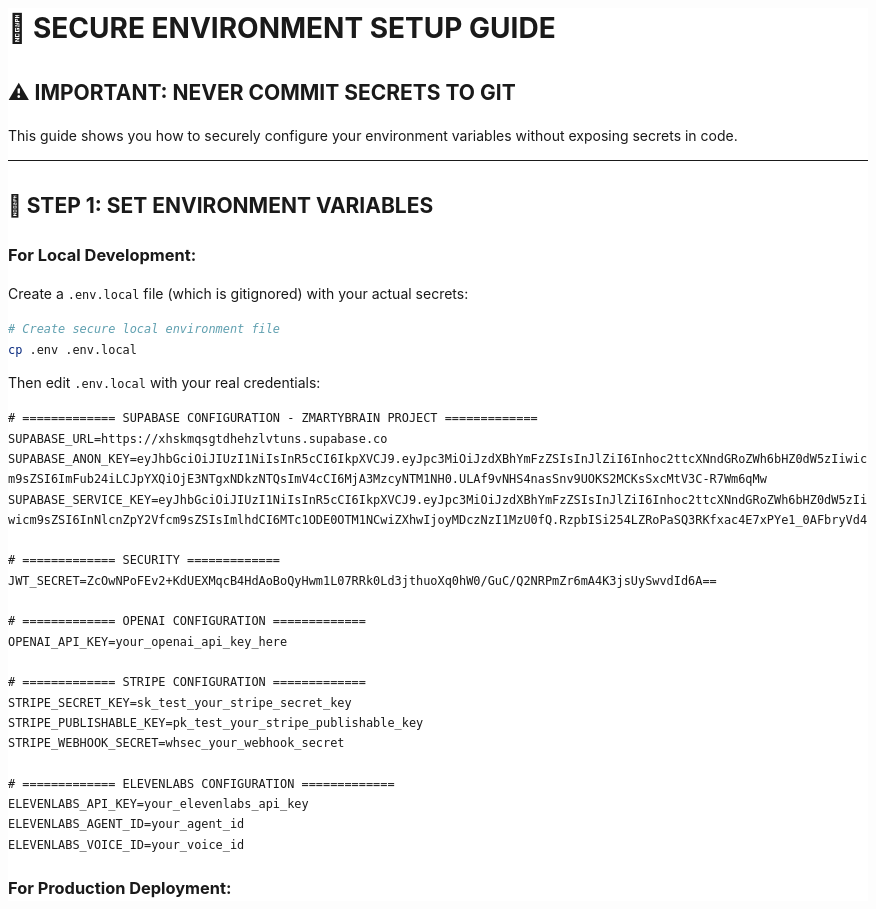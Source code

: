 # 🔐 SECURE ENVIRONMENT SETUP GUIDE

## ⚠️ **IMPORTANT: NEVER COMMIT SECRETS TO GIT**

This guide shows you how to securely configure your environment variables without exposing secrets in code.

---

## 🎯 **STEP 1: SET ENVIRONMENT VARIABLES**

### **For Local Development:**

Create a `.env.local` file (which is gitignored) with your actual secrets:

```bash
# Create secure local environment file
cp .env .env.local
```

Then edit `.env.local` with your real credentials:

```env
# ============= SUPABASE CONFIGURATION - ZMARTYBRAIN PROJECT =============
SUPABASE_URL=https://xhskmqsgtdhehzlvtuns.supabase.co
SUPABASE_ANON_KEY=eyJhbGciOiJIUzI1NiIsInR5cCI6IkpXVCJ9.eyJpc3MiOiJzdXBhYmFzZSIsInJlZiI6Inhoc2ttcXNndGRoZWh6bHZ0dW5zIiwicm9sZSI6ImFub24iLCJpYXQiOjE3NTgxNDkzNTQsImV4cCI6MjA3MzcyNTM1NH0.ULAf9vNHS4nasSnv9UOKS2MCKsSxcMtV3C-R7Wm6qMw
SUPABASE_SERVICE_KEY=eyJhbGciOiJIUzI1NiIsInR5cCI6IkpXVCJ9.eyJpc3MiOiJzdXBhYmFzZSIsInJlZiI6Inhoc2ttcXNndGRoZWh6bHZ0dW5zIiwicm9sZSI6InNlcnZpY2Vfcm9sZSIsImlhdCI6MTc1ODE0OTM1NCwiZXhwIjoyMDczNzI1MzU0fQ.RzpbISi254LZRoPaSQ3RKfxac4E7xPYe1_0AFbryVd4

# ============= SECURITY =============
JWT_SECRET=ZcOwNPoFEv2+KdUEXMqcB4HdAoBoQyHwm1L07RRk0Ld3jthuoXq0hW0/GuC/Q2NRPmZr6mA4K3jsUySwvdId6A==

# ============= OPENAI CONFIGURATION =============
OPENAI_API_KEY=your_openai_api_key_here

# ============= STRIPE CONFIGURATION =============
STRIPE_SECRET_KEY=sk_test_your_stripe_secret_key
STRIPE_PUBLISHABLE_KEY=pk_test_your_stripe_publishable_key
STRIPE_WEBHOOK_SECRET=whsec_your_webhook_secret

# ============= ELEVENLABS CONFIGURATION =============
ELEVENLABS_API_KEY=your_elevenlabs_api_key
ELEVENLABS_AGENT_ID=your_agent_id
ELEVENLABS_VOICE_ID=your_voice_id
```

### **For Production Deployment:**
